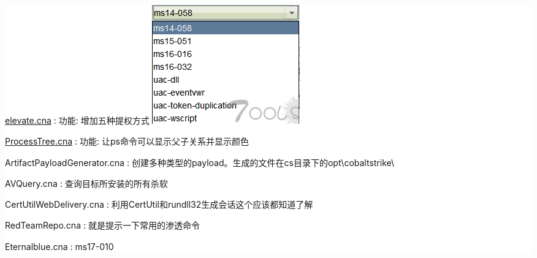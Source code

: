 [elevate.cna](https://github.com/rsmudge/ElevateKit)
: 功能: 增加五种提权方式
![image](.././images/cobaltstrike/2A6F236D505642DC9AF24CCDBADB3C5C.png)

[ProcessTree.cna](https://github.com/ars3n11/Aggressor-Scripts)
: 功能: 让ps命令可以显示父子关系并显示颜色

ArtifactPayloadGenerator.cna
: 创建多种类型的payload。生成的文件在cs目录下的opt\cobaltstrike\

AVQuery.cna
: 查询目标所安装的所有杀软

CertUtilWebDelivery.cna
: 利用CertUtil和rundll32生成会话这个应该都知道了解

RedTeamRepo.cna
: 就是提示一下常用的渗透命令

Eternalblue.cna
: ms17-010
